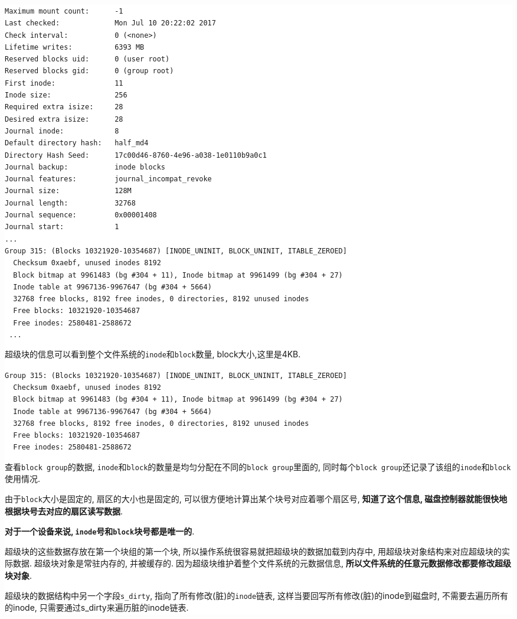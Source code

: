 ```
Maximum mount count:      -1
Last checked:             Mon Jul 10 20:22:02 2017
Check interval:           0 (<none>)
Lifetime writes:          6393 MB
Reserved blocks uid:      0 (user root)
Reserved blocks gid:      0 (group root)
First inode:              11
Inode size:               256
Required extra isize:     28
Desired extra isize:      28
Journal inode:            8
Default directory hash:   half_md4
Directory Hash Seed:      17c00d46-8760-4e96-a038-1e0110b9a0c1
Journal backup:           inode blocks
Journal features:         journal_incompat_revoke
Journal size:             128M
Journal length:           32768
Journal sequence:         0x00001408
Journal start:            1
...
Group 315: (Blocks 10321920-10354687) [INODE_UNINIT, BLOCK_UNINIT, ITABLE_ZEROED]
  Checksum 0xaebf, unused inodes 8192
  Block bitmap at 9961483 (bg #304 + 11), Inode bitmap at 9961499 (bg #304 + 27)
  Inode table at 9967136-9967647 (bg #304 + 5664)
  32768 free blocks, 8192 free inodes, 0 directories, 8192 unused inodes
  Free blocks: 10321920-10354687
  Free inodes: 2580481-2588672
 ...
```

超级块的信息可以看到整个文件系统的`inode`和`block`数量, block大小,这里是4KB.

```
Group 315: (Blocks 10321920-10354687) [INODE_UNINIT, BLOCK_UNINIT, ITABLE_ZEROED]
  Checksum 0xaebf, unused inodes 8192
  Block bitmap at 9961483 (bg #304 + 11), Inode bitmap at 9961499 (bg #304 + 27)
  Inode table at 9967136-9967647 (bg #304 + 5664)
  32768 free blocks, 8192 free inodes, 0 directories, 8192 unused inodes
  Free blocks: 10321920-10354687
  Free inodes: 2580481-2588672
```

查看`block group`的数据, `inode`和`block`的数量是均匀分配在不同的`block group`里面的, 同时每个`block group`还记录了该组的`inode`和`block`使用情况.

由于`block`大小是固定的, 扇区的大小也是固定的, 可以很方便地计算出某个块号对应着哪个扇区号, **知道了这个信息, 磁盘控制器就能很快地根据块号去对应的扇区读写数据**.

**对于一个设备来说, `inode`号和`block`块号都是唯一的**.

超级块的这些数据存放在第一个块组的第一个块, 所以操作系统很容易就把超级块的数据加载到内存中, 用超级块对象结构来对应超级块的实际数据. 超级块对象是常驻内存的, 并被缓存的. 因为超级块维护着整个文件系统的元数据信息, **所以文件系统的任意元数据修改都要修改超级块对象**.

超级块的数据结构中另一个字段`s_dirty`, 指向了所有修改(脏)的`inode`链表, 这样当要回写所有修改(脏)的inode到磁盘时, 不需要去遍历所有的inode, 只需要通过s_dirty来遍历脏的inode链表.
